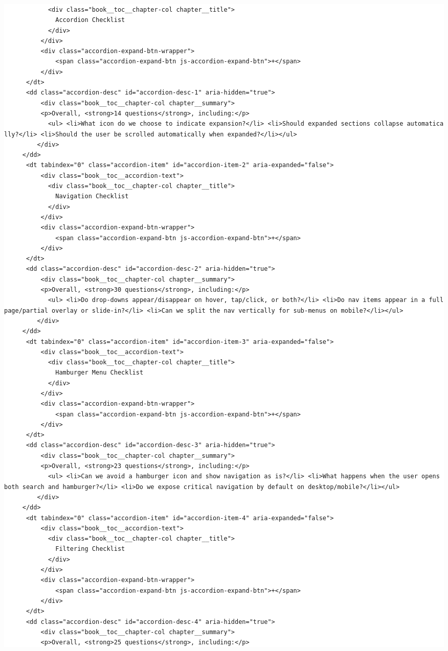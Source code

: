                 <div class="book__toc__chapter-col chapter__title">
                  Accordion Checklist
                </div>
              </div>
              <div class="accordion-expand-btn-wrapper">
                  <span class="accordion-expand-btn js-accordion-expand-btn">+</span>
              </div>
          </dt>
          <dd class="accordion-desc" id="accordion-desc-1" aria-hidden="true">
              <div class="book__toc__chapter-col chapter__summary">
              <p>Overall, <strong>14 questions</strong>, including:</p>
                <ul> <li>What icon do we choose to indicate expansion?</li> <li>Should expanded sections collapse automatically?</li> <li>Should the user be scrolled automatically when expanded?</li></ul>
             </div>
         </dd>
          <dt tabindex="0" class="accordion-item" id="accordion-item-2" aria-expanded="false">
              <div class="book__toc__accordion-text">
                <div class="book__toc__chapter-col chapter__title">
                  Navigation Checklist
                </div>
              </div>
              <div class="accordion-expand-btn-wrapper">
                  <span class="accordion-expand-btn js-accordion-expand-btn">+</span>
              </div>
          </dt>
          <dd class="accordion-desc" id="accordion-desc-2" aria-hidden="true">
              <div class="book__toc__chapter-col chapter__summary">
              <p>Overall, <strong>30 questions</strong>, including:</p>
                <ul> <li>Do drop-downs appear/disappear on hover, tap/click, or both?</li> <li>Do nav items appear in a full page/partial overlay or slide-in?</li> <li>Can we split the nav vertically for sub-menus on mobile?</li></ul>
             </div>
         </dd>
          <dt tabindex="0" class="accordion-item" id="accordion-item-3" aria-expanded="false">
              <div class="book__toc__accordion-text">
                <div class="book__toc__chapter-col chapter__title">
                  Hamburger Menu Checklist
                </div>
              </div>
              <div class="accordion-expand-btn-wrapper">
                  <span class="accordion-expand-btn js-accordion-expand-btn">+</span>
              </div>
          </dt>
          <dd class="accordion-desc" id="accordion-desc-3" aria-hidden="true">
              <div class="book__toc__chapter-col chapter__summary">
              <p>Overall, <strong>23 questions</strong>, including:</p>
                <ul> <li>Can we avoid a hamburger icon and show navigation as is?</li> <li>What happens when the user opens both search and hamburger?</li> <li>Do we expose critical navigation by default on desktop/mobile?</li></ul>
             </div>
         </dd>
          <dt tabindex="0" class="accordion-item" id="accordion-item-4" aria-expanded="false">
              <div class="book__toc__accordion-text">
                <div class="book__toc__chapter-col chapter__title">
                  Filtering Checklist
                </div>
              </div>
              <div class="accordion-expand-btn-wrapper">
                  <span class="accordion-expand-btn js-accordion-expand-btn">+</span>
              </div>
          </dt>
          <dd class="accordion-desc" id="accordion-desc-4" aria-hidden="true">
              <div class="book__toc__chapter-col chapter__summary">
              <p>Overall, <strong>25 questions</strong>, including:</p>